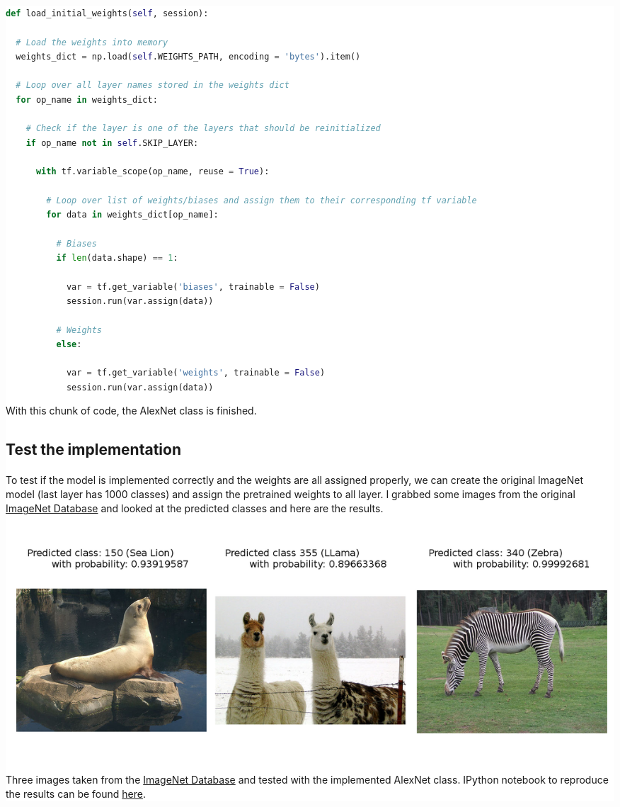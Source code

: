 ```python
def load_initial_weights(self, session):

  # Load the weights into memory
  weights_dict = np.load(self.WEIGHTS_PATH, encoding = 'bytes').item()

  # Loop over all layer names stored in the weights dict
  for op_name in weights_dict:

    # Check if the layer is one of the layers that should be reinitialized
    if op_name not in self.SKIP_LAYER:

      with tf.variable_scope(op_name, reuse = True):

        # Loop over list of weights/biases and assign them to their corresponding tf variable
        for data in weights_dict[op_name]:

          # Biases
          if len(data.shape) == 1:

            var = tf.get_variable('biases', trainable = False)
            session.run(var.assign(data))

          # Weights
          else:

            var = tf.get_variable('weights', trainable = False)
            session.run(var.assign(data))
```

With this chunk of code, the AlexNet class is finished.

## Test the implementation

To test if the model is implemented correctly and the weights are all assigned properly, we can create the original ImageNet model (last layer has 1000 classes) and assign the pretrained weights to all layer. I grabbed some images from the original [ImageNet Database](image-net.org/challenges/LSVRC/2014/browse-synsets) and looked at the predicted classes and here are the results.

<div class="fig figcenter fighighlight">
  <img src="/images/finetune_alexnet/alexnet_test.png">
  <div class="figcaption"><br> Three images taken from the <a href="image-net.org/challenges/LSVRC/2014/browse-synsets">ImageNet Database</a> and tested with the implemented AlexNet class. IPython notebook to reproduce the results can be found <a href="https://github.com/kratzert/finetune_alexnet_with_tensorflow/tree/5d751d62eb4d7149f4e3fd465febf8f07d4cea9d">here</a>.<br>
  </div>
</div>
